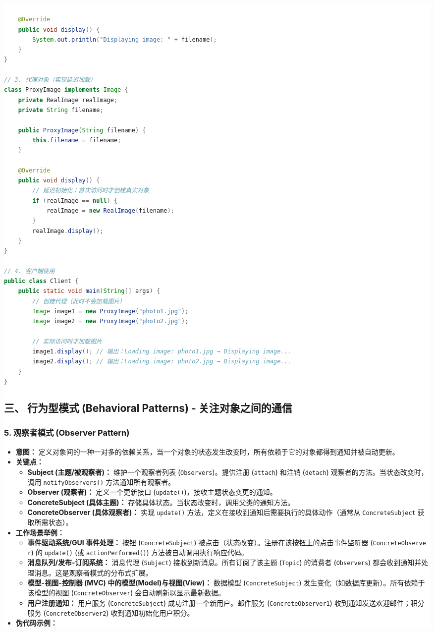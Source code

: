 ```java
    
    @Override
    public void display() {
        System.out.println("Displaying image: " + filename);
    }
}

// 3. 代理对象（实现延迟加载）
class ProxyImage implements Image {
    private RealImage realImage;
    private String filename;
    
    public ProxyImage(String filename) {
        this.filename = filename;
    }
    
    @Override
    public void display() {
        // 延迟初始化：首次访问时才创建真实对象
        if (realImage == null) {
            realImage = new RealImage(filename);
        }
        realImage.display();
    }
}

// 4. 客户端使用
public class Client {
    public static void main(String[] args) {
        // 创建代理（此时不会加载图片）
        Image image1 = new ProxyImage("photo1.jpg");
        Image image2 = new ProxyImage("photo2.jpg");
        
        // 实际访问时才加载图片
        image1.display(); // 输出：Loading image: photo1.jpg → Displaying image...
        image2.display(); // 输出：Loading image: photo2.jpg → Displaying image...
    }
}
```

## 三、 行为型模式 (Behavioral Patterns) - 关注对象之间的通信

### 5. 观察者模式 (Observer Pattern)

*   **意图：** 定义对象间的一种一对多的依赖关系，当一个对象的状态发生改变时，所有依赖于它的对象都得到通知并被自动更新。
*   **关键点：**
    *   **Subject (主题/被观察者)：** 维护一个观察者列表 (`Observers`)。提供注册 (`attach`) 和注销 (`detach`) 观察者的方法。当状态改变时，调用 `notifyObservers()` 方法通知所有观察者。
    *   **Observer (观察者)：** 定义一个更新接口 (`update()`)，接收主题状态变更的通知。
    *   **ConcreteSubject (具体主题)：** 存储具体状态。当状态改变时，调用父类的通知方法。
    *   **ConcreteObserver (具体观察者)：** 实现 `update()` 方法，定义在接收到通知后需要执行的具体动作（通常从 `ConcreteSubject` 获取所需状态）。
*   **工作场景举例：**
    *   **事件驱动系统/GUI 事件处理：** 按钮 (`ConcreteSubject`) 被点击（状态改变）。注册在该按钮上的点击事件监听器 (`ConcreteObserver`) 的 `update()` (或 `actionPerformed()`) 方法被自动调用执行响应代码。
    *   **消息队列/发布-订阅系统：** 消息代理 (`Subject`) 接收到新消息。所有订阅了该主题 (`Topic`) 的消费者 (`Observers`) 都会收到通知并处理消息。这是观察者模式的分布式扩展。
    *   **模型-视图-控制器 (MVC) 中的模型(Model)与视图(View)：** 数据模型 (`ConcreteSubject`) 发生变化（如数据库更新）。所有依赖于该模型的视图 (`ConcreteObserver`) 会自动刷新以显示最新数据。
    *   **用户注册通知：** 用户服务 (`ConcreteSubject`) 成功注册一个新用户。邮件服务 (`ConcreteObserver1`) 收到通知发送欢迎邮件；积分服务 (`ConcreteObserver2`) 收到通知初始化用户积分。
*   **伪代码示例：**
